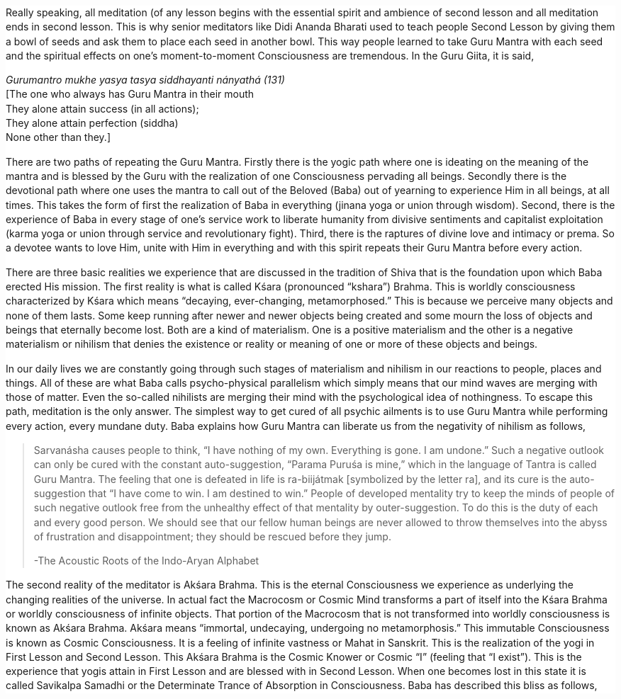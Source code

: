 Really speaking, all meditation (of any lesson begins with the essential spirit and ambience of second lesson and all meditation ends in second lesson. This is why senior meditators like Didi Ananda Bharati used to teach people Second Lesson by giving them a bowl of seeds and ask them to place each seed in another bowl. This way people learned to take Guru Mantra with each seed and the spiritual effects on one’s moment-to-moment Consciousness are tremendous. In the Guru Giita, it is said,

_Gurumantro mukhe yasya tasya siddhayanti nányathá (131)_  
[The one who always has Guru Mantra in their mouth  
They alone attain success (in all actions);  
They alone attain perfection (siddha)  
None other than they.]

There are two paths of repeating the Guru Mantra. Firstly there is the yogic path where one is ideating on the meaning of the mantra and is blessed by the Guru with the realization of one Consciousness pervading all beings. Secondly there is the devotional path where one uses the mantra to call out of the Beloved (Baba) out of yearning to experience Him in all beings, at all times. This takes the form of first the realization of Baba in everything (jinana yoga or union through wisdom). Second, there is the experience of Baba in every stage of one’s service work to liberate humanity from divisive sentiments and capitalist exploitation (karma yoga or union through service and revolutionary fight). Third, there is the raptures of divine love and intimacy or prema. So a devotee wants to love Him, unite with Him in everything and with this spirit repeats their Guru Mantra before every action.

There are three basic realities we experience that are discussed in the tradition of Shiva that is the foundation upon which Baba erected His mission. The first reality is what is called Kśara (pronounced “kshara”) Brahma. This is worldly consciousness characterized by Kśara which means “decaying, ever-changing, metamorphosed.” This is because we perceive many objects and none of them lasts. Some keep running after newer and newer objects being created and some mourn the loss of objects and beings that eternally become lost. Both are a kind of materialism. One is a positive materialism and the other is a negative materialism or nihilism that denies the existence or reality or meaning of one or more of these objects and beings.

In our daily lives we are constantly going through such stages of materialism and nihilism in our reactions to people, places and things. All of these are what Baba calls psycho-physical parallelism which simply means that our mind waves are merging with those of matter. Even the so-called nihilists are merging their mind with the psychological idea of nothingness. To escape this path, meditation is the only answer. The simplest way to get cured of all psychic ailments is to use Guru Mantra while performing every action, every mundane duty. Baba explains how Guru Mantra can liberate us from the negativity of nihilism as follows,

> Sarvanásha causes people to think, “I have nothing of my own. Everything is gone. I am undone.” Such a negative outlook can only be cured with the constant auto-suggestion, “Parama Puruśa is mine,” which in the language of Tantra is called Guru Mantra. The feeling that one is defeated in life is ra-biijátmak [symbolized by the letter ra], and its cure is the auto-suggestion that “I have come to win. I am destined to win.” People of developed mentality try to keep the minds of people of such negative outlook free from the unhealthy effect of that mentality by outer-suggestion. To do this is the duty of each and every good person. We should see that our fellow human beings are never allowed to throw themselves into the abyss of frustration and disappointment; they should be rescued before they jump.
> 
> -The Acoustic Roots of the Indo-Aryan Alphabet

The second reality of the meditator is Akśara Brahma. This is the eternal Consciousness we experience as underlying the changing realities of the universe. In actual fact the Macrocosm or Cosmic Mind transforms a part of itself into the Kśara Brahma or worldly consciousness of infinite objects. That portion of the Macrocosm that is not transformed into worldly consciousness is known as Akśara Brahma. Akśara means “immortal, undecaying, undergoing no metamorphosis.” This immutable Consciousness is known as Cosmic Consciousness. It is a feeling of infinite vastness or Mahat in Sanskrit. This is the realization of the yogi in First Lesson and Second Lesson. This Akśara Brahma is the Cosmic Knower or Cosmic “I” (feeling that “I exist”). This is the experience that yogis attain in First Lesson and are blessed with in Second Lesson. When one becomes lost in this state it is called Savikalpa Samadhi or the Determinate Trance of Absorption in Consciousness. Baba has described this bliss as follows,
